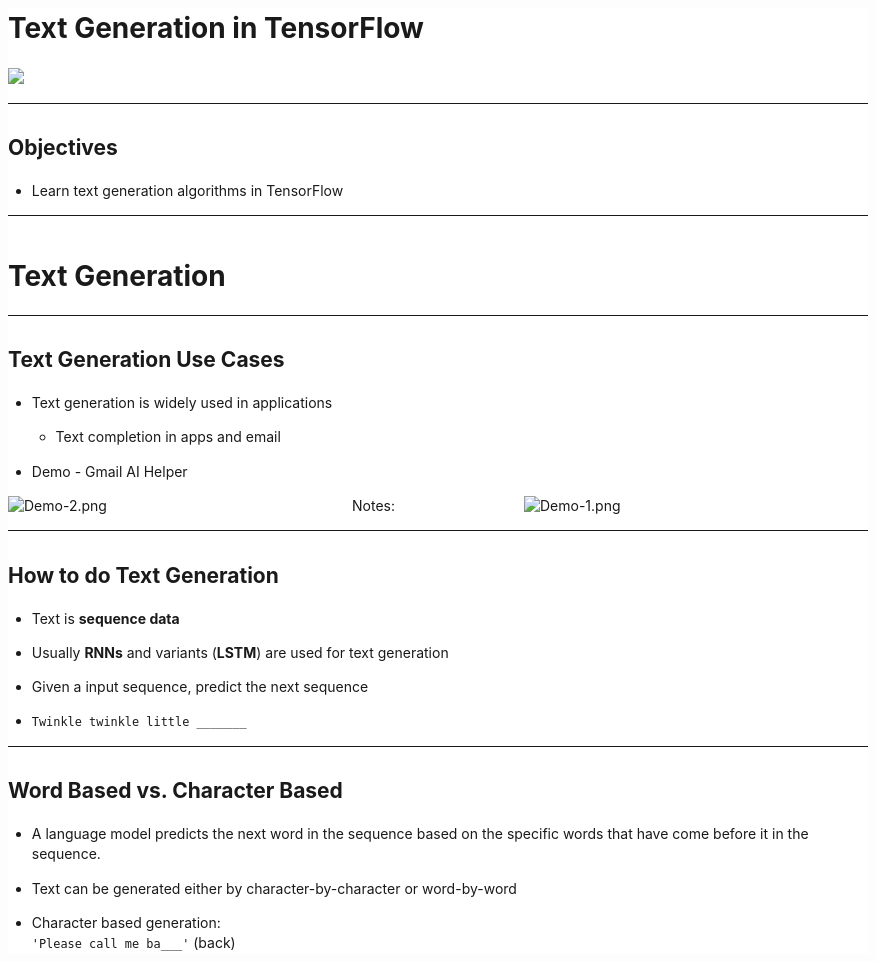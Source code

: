 # Text Generation in TensorFlow

<img src="../../assets/images/logos/tensorflow-logo-1.png" style="width:25%;"/>  

---

## Objectives

* Learn text generation algorithms in TensorFlow

---

# Text Generation

---

## Text Generation Use Cases

* Text generation is widely used in applications
  - Text completion in apps and email

* Demo - Gmail AI Helper

<img src="../../assets/images/deep-learning/3rd-party/Demo-2.png" alt="Demo-2.png" style="width:40%;float:left;"/>

<img src="../../assets/images/deep-learning/3rd-party/quicktype_responses_iphone_5_s_hero.jpg" alt="Demo-1.png" style="width:40%;float:right;"/>


Notes:

---

## How to do Text Generation

* Text is **sequence data**

* Usually **RNNs** and variants (**LSTM**) are used for text generation

* Given a input sequence, predict the next sequence

* `Twinkle twinkle little _______`

---

## Word Based vs. Character Based

* A language model predicts the next word in the sequence based on the specific words that have come before it in the sequence.

* Text can be generated either by character-by-character or word-by-word

* Character based generation:  
`'Please call me ba___'`    (back)
